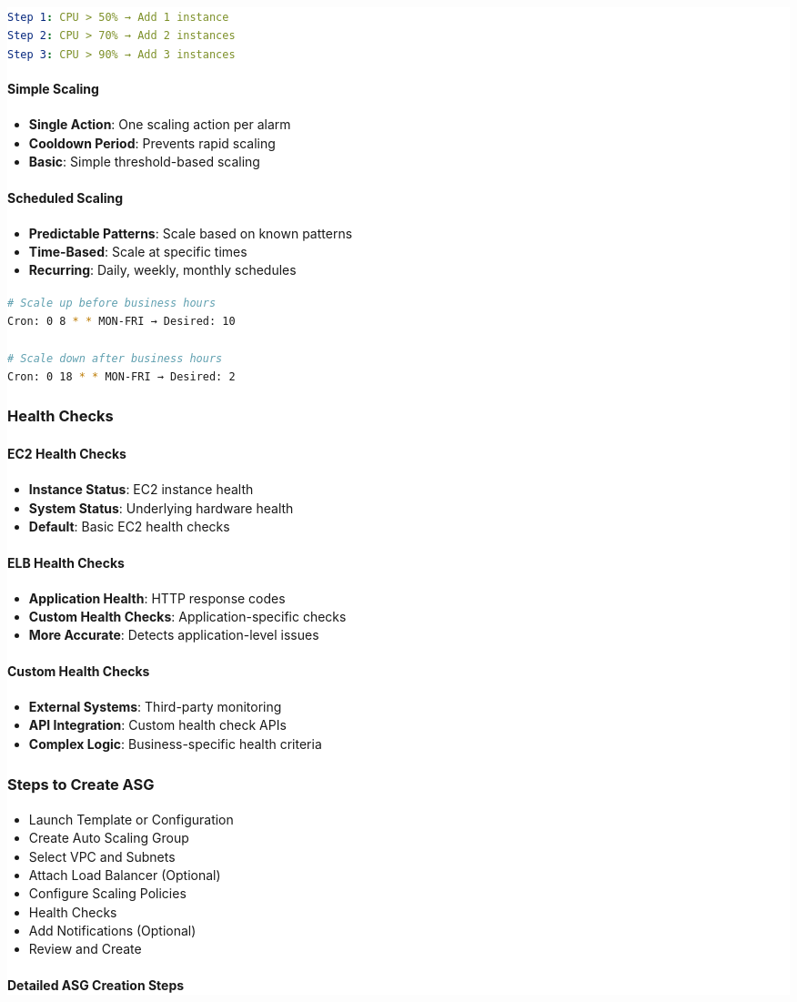 ```yaml
Step 1: CPU > 50% → Add 1 instance
Step 2: CPU > 70% → Add 2 instances
Step 3: CPU > 90% → Add 3 instances
```

#### Simple Scaling
- **Single Action**: One scaling action per alarm
- **Cooldown Period**: Prevents rapid scaling
- **Basic**: Simple threshold-based scaling

#### Scheduled Scaling
- **Predictable Patterns**: Scale based on known patterns
- **Time-Based**: Scale at specific times
- **Recurring**: Daily, weekly, monthly schedules

```bash
# Scale up before business hours
Cron: 0 8 * * MON-FRI → Desired: 10

# Scale down after business hours
Cron: 0 18 * * MON-FRI → Desired: 2
```

### Health Checks

#### EC2 Health Checks
- **Instance Status**: EC2 instance health
- **System Status**: Underlying hardware health
- **Default**: Basic EC2 health checks

#### ELB Health Checks
- **Application Health**: HTTP response codes
- **Custom Health Checks**: Application-specific checks
- **More Accurate**: Detects application-level issues

#### Custom Health Checks
- **External Systems**: Third-party monitoring
- **API Integration**: Custom health check APIs
- **Complex Logic**: Business-specific health criteria

### Steps to Create ASG

* Launch Template or Configuration
* Create Auto Scaling Group
* Select VPC and Subnets
* Attach Load Balancer (Optional)
* Configure Scaling Policies
* Health Checks
* Add Notifications (Optional)
* Review and Create

#### Detailed ASG Creation Steps

